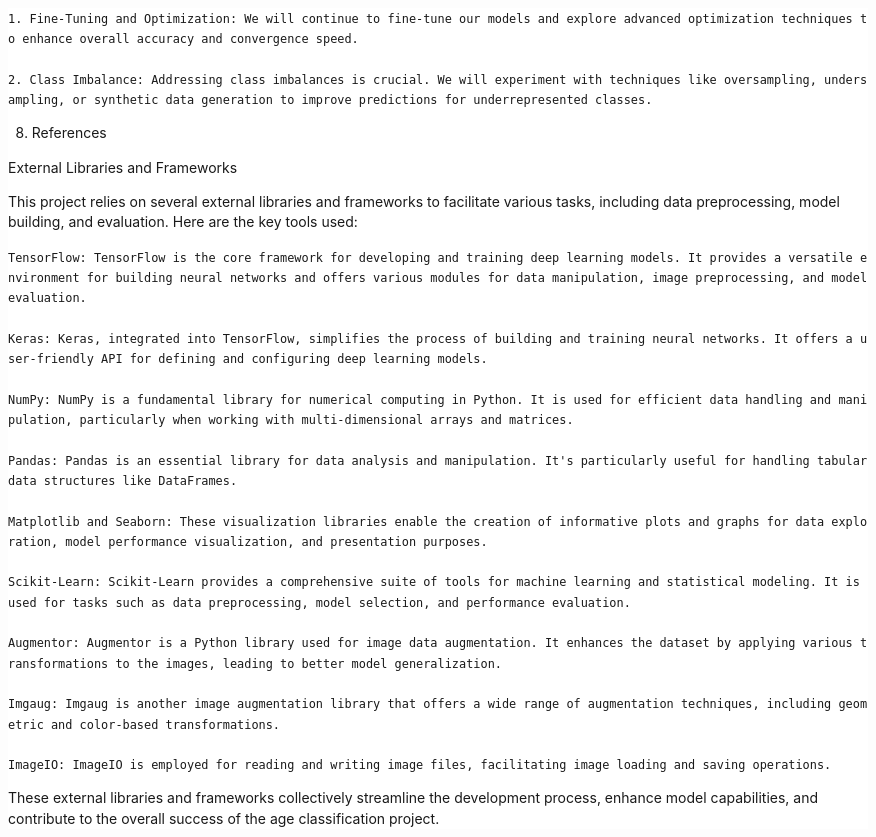     1. Fine-Tuning and Optimization: We will continue to fine-tune our models and explore advanced optimization techniques to enhance overall accuracy and convergence speed.

    2. Class Imbalance: Addressing class imbalances is crucial. We will experiment with techniques like oversampling, undersampling, or synthetic data generation to improve predictions for underrepresented classes.


8. References

External Libraries and Frameworks

This project relies on several external libraries and frameworks to facilitate various tasks, including data preprocessing, model building, and evaluation. Here are the key tools used:

    TensorFlow: TensorFlow is the core framework for developing and training deep learning models. It provides a versatile environment for building neural networks and offers various modules for data manipulation, image preprocessing, and model evaluation.

    Keras: Keras, integrated into TensorFlow, simplifies the process of building and training neural networks. It offers a user-friendly API for defining and configuring deep learning models.

    NumPy: NumPy is a fundamental library for numerical computing in Python. It is used for efficient data handling and manipulation, particularly when working with multi-dimensional arrays and matrices.

    Pandas: Pandas is an essential library for data analysis and manipulation. It's particularly useful for handling tabular data structures like DataFrames.

    Matplotlib and Seaborn: These visualization libraries enable the creation of informative plots and graphs for data exploration, model performance visualization, and presentation purposes.

    Scikit-Learn: Scikit-Learn provides a comprehensive suite of tools for machine learning and statistical modeling. It is used for tasks such as data preprocessing, model selection, and performance evaluation.

    Augmentor: Augmentor is a Python library used for image data augmentation. It enhances the dataset by applying various transformations to the images, leading to better model generalization.

    Imgaug: Imgaug is another image augmentation library that offers a wide range of augmentation techniques, including geometric and color-based transformations.

    ImageIO: ImageIO is employed for reading and writing image files, facilitating image loading and saving operations.

These external libraries and frameworks collectively streamline the development process, enhance model capabilities, and contribute to the overall success of the age classification project.
